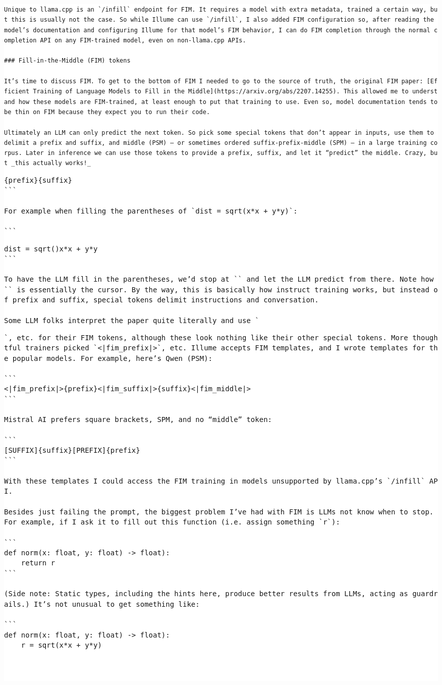 ```
Unique to llama.cpp is an `/infill` endpoint for FIM. It requires a model with extra metadata, trained a certain way, but this is usually not the case. So while Illume can use `/infill`, I also added FIM configuration so, after reading the model’s documentation and configuring Illume for that model’s FIM behavior, I can do FIM completion through the normal completion API on any FIM-trained model, even on non-llama.cpp APIs.

### Fill-in-the-Middle (FIM) tokens

It’s time to discuss FIM. To get to the bottom of FIM I needed to go to the source of truth, the original FIM paper: [Efficient Training of Language Models to Fill in the Middle](https://arxiv.org/abs/2207.14255). This allowed me to understand how these models are FIM-trained, at least enough to put that training to use. Even so, model documentation tends to be thin on FIM because they expect you to run their code.

Ultimately an LLM can only predict the next token. So pick some special tokens that don’t appear in inputs, use them to delimit a prefix and suffix, and middle (PSM) — or sometimes ordered suffix-prefix-middle (SPM) — in a large training corpus. Later in inference we can use those tokens to provide a prefix, suffix, and let it “predict” the middle. Crazy, but _this actually works!_

```
<PRE>{prefix}<SUF>{suffix}<MID>
```

For example when filling the parentheses of `dist = sqrt(x*x + y*y)`:

```
<PRE>dist = sqrt(<SUF>)<MID>x*x + y*y
```

To have the LLM fill in the parentheses, we’d stop at `<MID>` and let the LLM predict from there. Note how `<SUF>` is essentially the cursor. By the way, this is basically how instruct training works, but instead of prefix and suffix, special tokens delimit instructions and conversation.

Some LLM folks interpret the paper quite literally and use `<PRE>`, etc. for their FIM tokens, although these look nothing like their other special tokens. More thoughtful trainers picked `<|fim_prefix|>`, etc. Illume accepts FIM templates, and I wrote templates for the popular models. For example, here’s Qwen (PSM):

```
<|fim_prefix|>{prefix}<|fim_suffix|>{suffix}<|fim_middle|>
```

Mistral AI prefers square brackets, SPM, and no “middle” token:

```
[SUFFIX]{suffix}[PREFIX]{prefix}
```

With these templates I could access the FIM training in models unsupported by llama.cpp’s `/infill` API.

Besides just failing the prompt, the biggest problem I’ve had with FIM is LLMs not know when to stop. For example, if I ask it to fill out this function (i.e. assign something `r`):

```
def norm(x: float, y: float) -> float):
    return r
```

(Side note: Static types, including the hints here, produce better results from LLMs, acting as guardrails.) It’s not unusual to get something like:

```
def norm(x: float, y: float) -> float):
    r = sqrt(x*x + y*y)